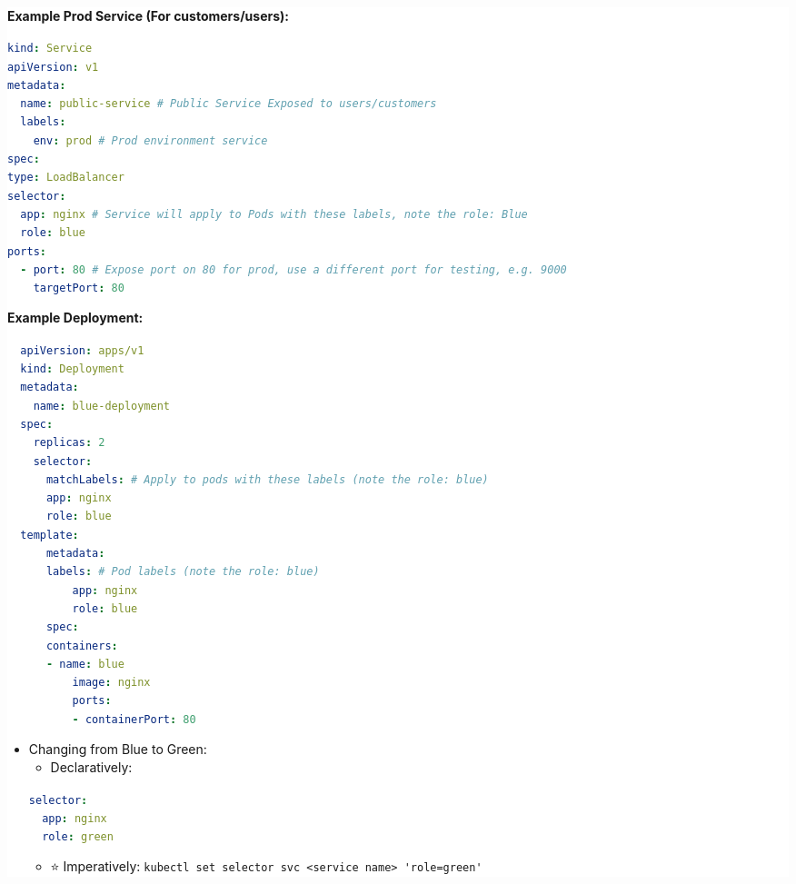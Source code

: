   **Example Prod Service (For customers/users):**

  ```yaml
  kind: Service
  apiVersion: v1
  metadata:
    name: public-service # Public Service Exposed to users/customers
    labels:
      env: prod # Prod environment service
  spec:
  type: LoadBalancer
  selector:
    app: nginx # Service will apply to Pods with these labels, note the role: Blue
    role: blue
  ports:
    - port: 80 # Expose port on 80 for prod, use a different port for testing, e.g. 9000
      targetPort: 80
  ```

  **Example Deployment:**

  ```yaml
    apiVersion: apps/v1
    kind: Deployment
    metadata:
      name: blue-deployment
    spec:
      replicas: 2
      selector:
        matchLabels: # Apply to pods with these labels (note the role: blue)
        app: nginx
        role: blue
    template:
        metadata:
        labels: # Pod labels (note the role: blue)
            app: nginx
            role: blue
        spec:
        containers:
        - name: blue
            image: nginx
            ports:
            - containerPort: 80
  ```

- Changing from Blue to Green:
  - Declaratively:
  ```yaml
  selector:
    app: nginx
    role: green
  ```
  - ⭐ Imperatively:
  `kubectl set selector svc <service name> 'role=green'` 
